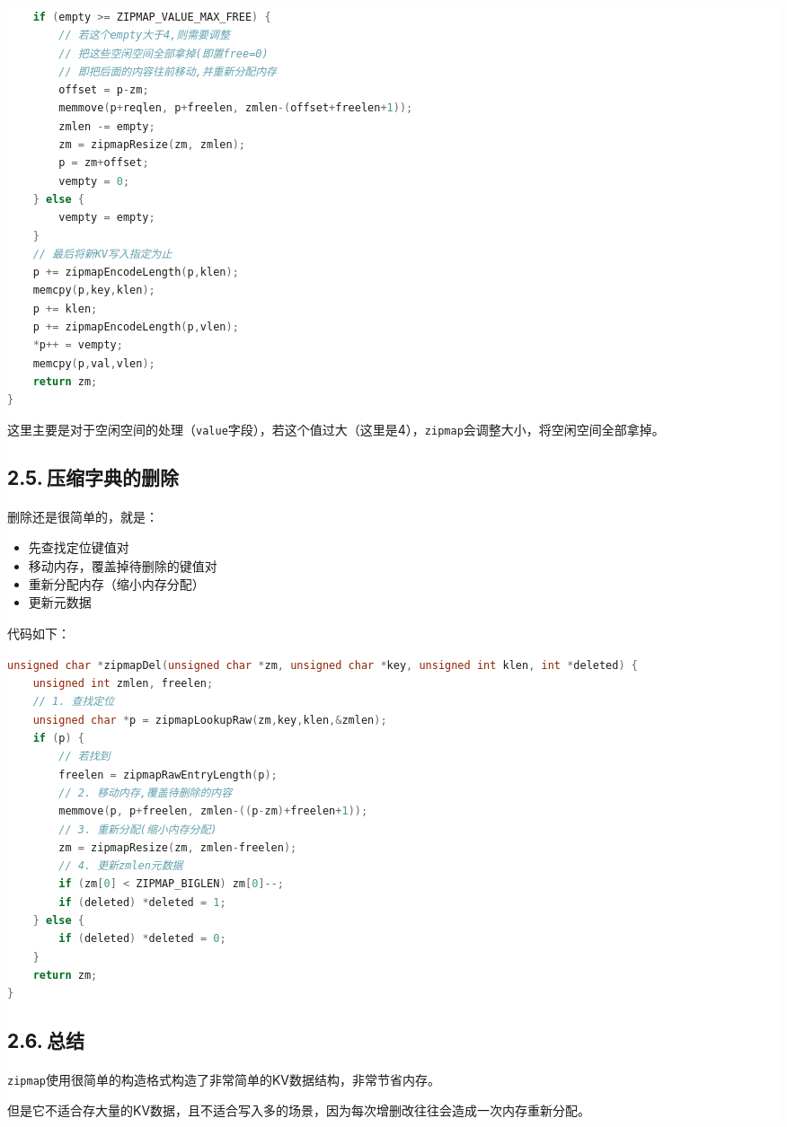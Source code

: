 ```C
    if (empty >= ZIPMAP_VALUE_MAX_FREE) {
        // 若这个empty大于4,则需要调整
        // 把这些空闲空间全部拿掉(即置free=0)
        // 即把后面的内容往前移动,并重新分配内存
        offset = p-zm;
        memmove(p+reqlen, p+freelen, zmlen-(offset+freelen+1));
        zmlen -= empty;
        zm = zipmapResize(zm, zmlen);
        p = zm+offset;
        vempty = 0;
    } else {
        vempty = empty;
    }
  	// 最后将新KV写入指定为止
    p += zipmapEncodeLength(p,klen);
    memcpy(p,key,klen);
    p += klen;
    p += zipmapEncodeLength(p,vlen);
    *p++ = vempty;
    memcpy(p,val,vlen);
    return zm;
}
```

这里主要是对于空闲空间的处理（`value`字段），若这个值过大（这里是4），`zipmap`会调整大小，将空闲空间全部拿掉。

## 2.5. 压缩字典的删除

删除还是很简单的，就是：

- 先查找定位键值对
- 移动内存，覆盖掉待删除的键值对
- 重新分配内存（缩小内存分配）
- 更新元数据

代码如下：

```C
unsigned char *zipmapDel(unsigned char *zm, unsigned char *key, unsigned int klen, int *deleted) {
    unsigned int zmlen, freelen;
    // 1. 查找定位
    unsigned char *p = zipmapLookupRaw(zm,key,klen,&zmlen);
    if (p) {
        // 若找到
        freelen = zipmapRawEntryLength(p);
        // 2. 移动内存,覆盖待删除的内容
        memmove(p, p+freelen, zmlen-((p-zm)+freelen+1));
        // 3. 重新分配(缩小内存分配)
        zm = zipmapResize(zm, zmlen-freelen);
		// 4. 更新zmlen元数据
        if (zm[0] < ZIPMAP_BIGLEN) zm[0]--;
        if (deleted) *deleted = 1;
    } else {
        if (deleted) *deleted = 0;
    }
    return zm;
}
```

## 2.6. 总结

`zipmap`使用很简单的构造格式构造了非常简单的KV数据结构，非常节省内存。

但是它不适合存大量的KV数据，且不适合写入多的场景，因为每次增删改往往会造成一次内存重新分配。

